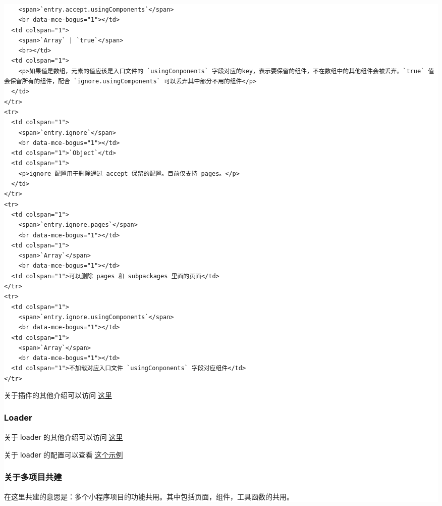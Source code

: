         <span>`entry.accept.usingComponents`</span>
        <br data-mce-bogus="1"></td>
      <td colspan="1">
        <span>`Array` | `true`</span>
        <br></td>
      <td colspan="1">
        <p>如果值是数组，元素的值应该是入口文件的 `usingConponents` 字段对应的key，表示要保留的组件，不在数组中的其他组件会被丢弃。`true` 值会保留所有的组件，配合 `ignore.usingComponents` 可以丢弃其中部分不用的组件</p>
      </td>
    </tr>
    <tr>
      <td colspan="1">
        <span>`entry.ignore`</span>
        <br data-mce-bogus="1"></td>
      <td colspan="1">`Object`</td>
      <td colspan="1">
        <p>ignore 配置用于删除通过 accept 保留的配置。目前仅支持 pages。</p>
      </td>
    </tr>
    <tr>
      <td colspan="1">
        <span>`entry.ignore.pages`</span>
        <br data-mce-bogus="1"></td>
      <td colspan="1">
        <span>`Array`</span>
        <br data-mce-bogus="1"></td>
      <td colspan="1">可以删除 pages 和 subpackages 里面的页面</td>
    </tr>
    <tr>
      <td colspan="1">
        <span>`entry.ignore.usingComponents`</span>
        <br data-mce-bogus="1"></td>
      <td colspan="1">
        <span>`Array`</span>
        <br data-mce-bogus="1"></td>
      <td colspan="1">不加载对应入口文件 `usingConponents` 字段对应组件</td>
    </tr>
  </tbody>
</table>

关于插件的其他介绍可以访问 [这里](https://github.com/realywithoutname/mini-program-webpack-loader/wiki/%E5%85%B3%E4%BA%8E-loader)

### Loader
关于 loader 的其他介绍可以访问 [这里](https://github.com/realywithoutname/mini-program-webpack-loader/wiki/%E5%85%B3%E4%BA%8E-loader)

关于 loader 的配置可以查看 [这个示例](https://github.com/realywithoutname/mini-loader-plugin-demo/blob/master/build/webpack.config.base.loaders.js)

### 关于多项目共建
在这里共建的意思是：多个小程序项目的功能共用。其中包括页面，组件，工具函数的共用。
